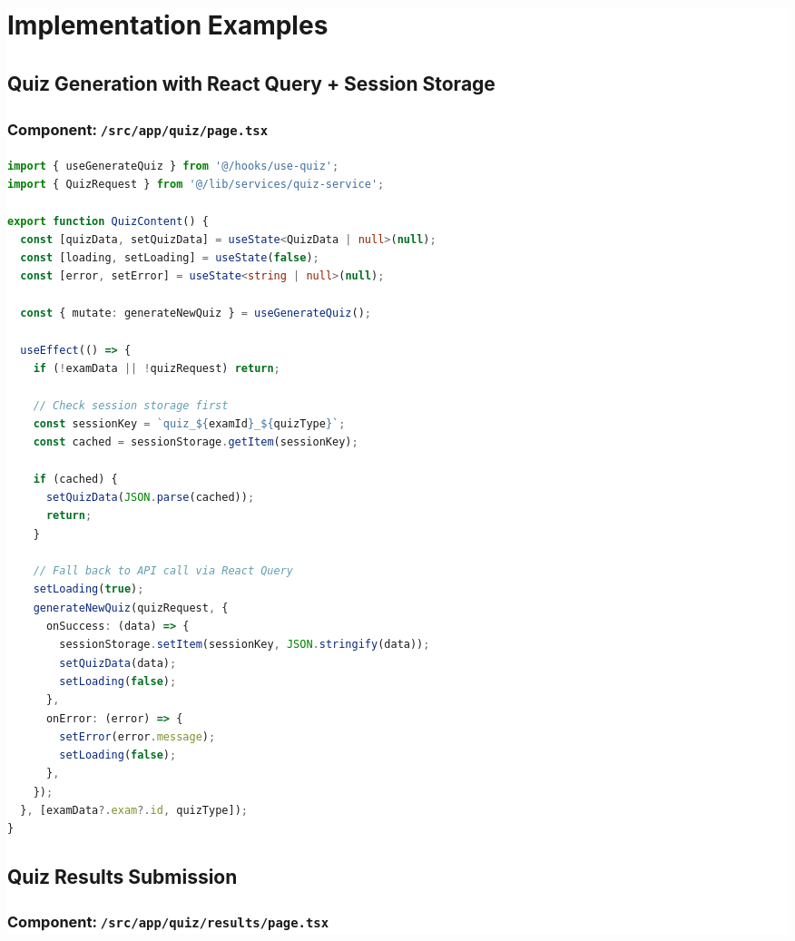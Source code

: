 # Implementation Examples

## Quiz Generation with React Query + Session Storage

### Component: `/src/app/quiz/page.tsx`

```typescript
import { useGenerateQuiz } from '@/hooks/use-quiz';
import { QuizRequest } from '@/lib/services/quiz-service';

export function QuizContent() {
  const [quizData, setQuizData] = useState<QuizData | null>(null);
  const [loading, setLoading] = useState(false);
  const [error, setError] = useState<string | null>(null);

  const { mutate: generateNewQuiz } = useGenerateQuiz();

  useEffect(() => {
    if (!examData || !quizRequest) return;

    // Check session storage first
    const sessionKey = `quiz_${examId}_${quizType}`;
    const cached = sessionStorage.getItem(sessionKey);

    if (cached) {
      setQuizData(JSON.parse(cached));
      return;
    }

    // Fall back to API call via React Query
    setLoading(true);
    generateNewQuiz(quizRequest, {
      onSuccess: (data) => {
        sessionStorage.setItem(sessionKey, JSON.stringify(data));
        setQuizData(data);
        setLoading(false);
      },
      onError: (error) => {
        setError(error.message);
        setLoading(false);
      },
    });
  }, [examData?.exam?.id, quizType]);
}
```

## Quiz Results Submission

### Component: `/src/app/quiz/results/page.tsx`
